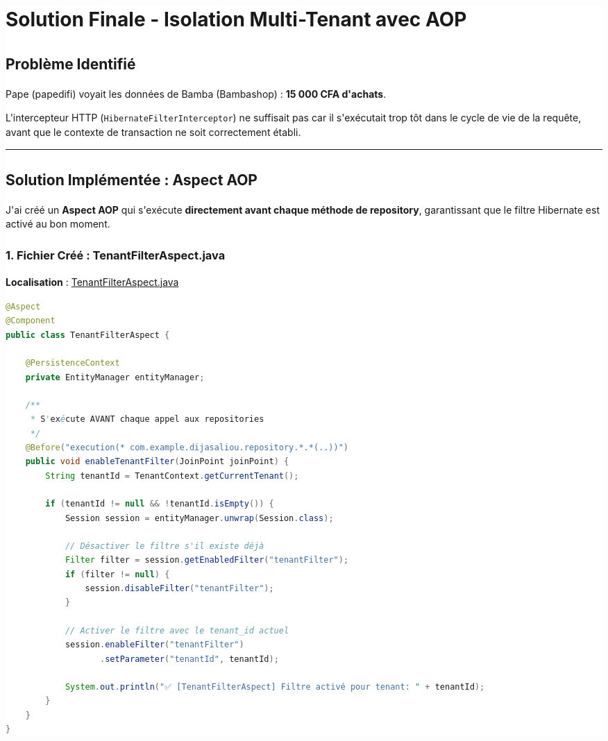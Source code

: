 # Solution Finale - Isolation Multi-Tenant avec AOP

## Problème Identifié

Pape (papedifi) voyait les données de Bamba (Bambashop) : **15 000 CFA d'achats**.

L'intercepteur HTTP (`HibernateFilterInterceptor`) ne suffisait pas car il s'exécutait trop tôt dans le cycle de vie de la requête, avant que le contexte de transaction ne soit correctement établi.

---

## Solution Implémentée : Aspect AOP

J'ai créé un **Aspect AOP** qui s'exécute **directement avant chaque méthode de repository**, garantissant que le filtre Hibernate est activé au bon moment.

### 1. Fichier Créé : TenantFilterAspect.java

**Localisation** : [TenantFilterAspect.java](src/main/java/com/example/dijasaliou/config/TenantFilterAspect.java)

```java
@Aspect
@Component
public class TenantFilterAspect {

    @PersistenceContext
    private EntityManager entityManager;

    /**
     * S'exécute AVANT chaque appel aux repositories
     */
    @Before("execution(* com.example.dijasaliou.repository.*.*(..))")
    public void enableTenantFilter(JoinPoint joinPoint) {
        String tenantId = TenantContext.getCurrentTenant();

        if (tenantId != null && !tenantId.isEmpty()) {
            Session session = entityManager.unwrap(Session.class);

            // Désactiver le filtre s'il existe déjà
            Filter filter = session.getEnabledFilter("tenantFilter");
            if (filter != null) {
                session.disableFilter("tenantFilter");
            }

            // Activer le filtre avec le tenant_id actuel
            session.enableFilter("tenantFilter")
                   .setParameter("tenantId", tenantId);

            System.out.println("✅ [TenantFilterAspect] Filtre activé pour tenant: " + tenantId);
        }
    }
}
```
